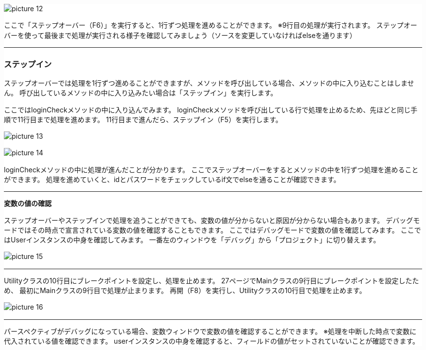 
![picture 12](/images/f2412fe0720b9733d3d2b6b5270721712ec40341f98b74b16b4900fb90cd821d.png)  

ここで「ステップオーバー（F6）」を実行すると、1行ずつ処理を進めることができます。
※9行目の処理が実行されます。
ステップオーバーを使って最後まで処理が実行される様子を確認してみましょう（ソースを変更していなければelseを通ります）

---

### ステップイン

ステップオーバーでは処理を1行ずつ進めることができますが、メソッドを呼び出している場合、メソッドの中に入り込むことはしません。
呼び出しているメソッドの中に入り込みたい場合は「ステップイン」を実行します。

ここではloginCheckメソッドの中に入り込んでみます。
loginCheckメソッドを呼び出している行で処理を止めるため、先ほどと同じ手順で11行目まで処理を進めます。
11行目まで進んだら、ステップイン（F5）を実行します。

<div class="grid grid-cols-[50%,50%] gap-4"><div>

![picture 13](/images/0a78d4cae3671732a2aceaa42bd2e4434548cee818b37735e6e176e391e08abc.png)  

</div><div>

![picture 14](/images/b41886b7e876df9b621597b24139aaa542af2f5cffa50c109dfb8f60a2c17243.png)  

</div></div>

loginCheckメソッドの中に処理が進んだことが分かります。
ここでステップオーバーをするとメソッドの中を1行ずつ処理を進めることができます。
処理を進めていくと、idとパスワードをチェックしているif文でelseを通ることが確認できます。

---

**変数の値の確認**

ステップオーバーやステップインで処理を追うことができても、変数の値が分からないと原因が分からない場合もあります。
デバッグモードではその時点で宣言されている変数の値を確認することもできます。
ここではデバッグモードで変数の値を確認してみます。
ここではUserインスタンスの中身を確認してみます。
一番左のウィンドウを「デバッグ」から「プロジェクト」に切り替えます。

![picture 15](/images/e2023645d68fc87edebd4f1bbc8e4fec64169a090649a3b8d8cad59691cd0871.png)  

---

Utilityクラスの10行目にブレークポイントを設定し、処理を止めます。
27ページでMainクラスの9行目にブレークポイントを設定したため、 最初にMainクラスの9行目で処理が止まります。
再開（F8）を実行し、Utilityクラスの10行目で処理を止めます。

![picture 16](/images/3cef73d09117a31993196a03b7f49b4aa9fb214ac6fe86b3ca941761d38c3a7f.png)  

---

パースペクティブがデバッグになっている場合、変数ウィンドウで変数の値を確認することができます。
※処理を中断した時点で変数に代入されている値を確認できます。
userインスタンスの中身を確認すると、フィールドの値がセットされていないことが確認できます。
